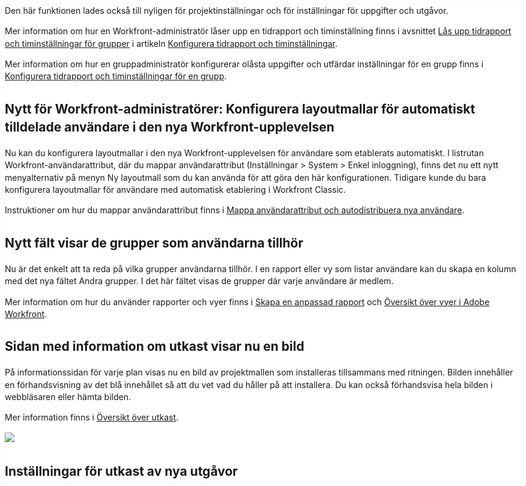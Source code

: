 Den här funktionen lades också till nyligen för projektinställningar och för inställningar för uppgifter och utgåvor.

Mer information om hur en Workfront-administratör låser upp en tidrapport och timinställning finns i avsnittet [Lås upp tidrapport och timinställningar för grupper](../../../administration-and-setup/set-up-workfront/configure-timesheets-schedules/timesheet-and-hour-preferences.md#lock) i artikeln [Konfigurera tidrapport och timinställningar](../../../administration-and-setup/set-up-workfront/configure-timesheets-schedules/timesheet-and-hour-preferences.md).

Mer information om hur en gruppadministratör konfigurerar olåsta uppgifter och utfärdar inställningar för en grupp finns i [Konfigurera tidrapport och timinställningar för en grupp](../../../administration-and-setup/manage-groups/create-and-manage-groups/configure-timesheet-hour-preferences-group.md).

## Nytt för Workfront-administratörer: Konfigurera layoutmallar för automatiskt tilldelade användare i den nya Workfront-upplevelsen

Nu kan du konfigurera layoutmallar i den nya Workfront-upplevelsen för användare som etablerats automatiskt. I listrutan Workfront-användarattribut, där du mappar användarattribut (Inställningar > System > Enkel inloggning), finns det nu ett nytt menyalternativ på menyn Ny layoutmall som du kan använda för att göra den här konfigurationen. Tidigare kunde du bara konfigurera layoutmallar för användare med automatisk etablering i Workfront Classic.

Instruktioner om hur du mappar användarattribut finns i [Mappa användarattribut och autodistribuera nya användare](../../../administration-and-setup/add-users/create-and-manage-users/map-user-attributes.md).

## Nytt fält visar de grupper som användarna tillhör

Nu är det enkelt att ta reda på vilka grupper användarna tillhör. I en rapport eller vy som listar användare kan du skapa en kolumn med det nya fältet Andra grupper. I det här fältet visas de grupper där varje användare är medlem.

Mer information om hur du använder rapporter och vyer finns i [Skapa en anpassad rapport](../../../reports-and-dashboards/reports/creating-and-managing-reports/create-custom-report.md) och [Översikt över vyer i Adobe Workfront](../../../reports-and-dashboards/reports/reporting-elements/views-overview.md).

## Sidan med information om utkast visar nu en bild

På informationssidan för varje plan visas nu en bild av projektmallen som installeras tillsammans med ritningen. Bilden innehåller en förhandsvisning av det blå innehållet så att du vet vad du håller på att installera. Du kan också förhandsvisa hela bilden i webbläsaren eller hämta bilden.

Mer information finns i [Översikt över utkast](../../../administration-and-setup/blueprints/blueprints-overview.md).

![](assets/blueprint-detailspage.png)

## Inställningar för utkast av nya utgåvor
